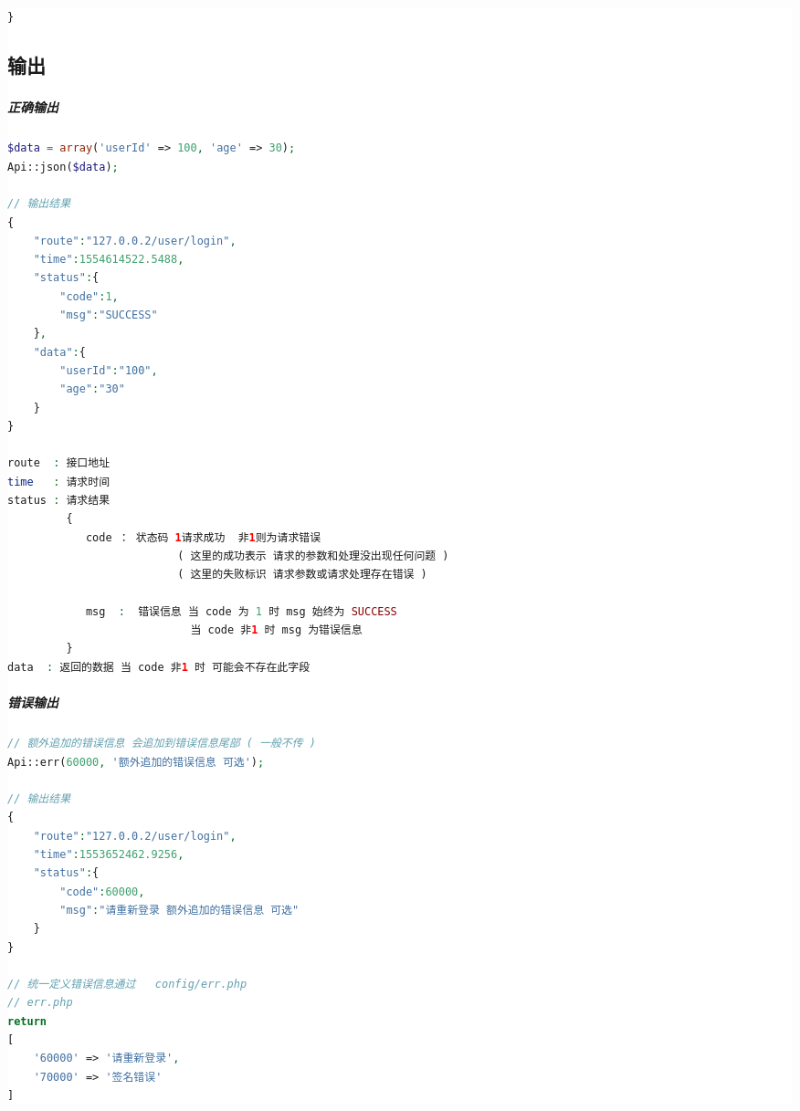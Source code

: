 ```php
}    
```

## 输出

##### 正确输出
```php
$data = array('userId' => 100, 'age' => 30);
Api::json($data);

// 输出结果
{
    "route":"127.0.0.2/user/login",
    "time":1554614522.5488,
    "status":{
        "code":1,
        "msg":"SUCCESS"
    },
    "data":{
        "userId":"100",
        "age":"30"
    }
}

route  : 接口地址
time   : 请求时间
status : 请求结果
         {
            code ： 状态码 1请求成功  非1则为请求错误
                          ( 这里的成功表示 请求的参数和处理没出现任何问题 )
                          ( 这里的失败标识 请求参数或请求处理存在错误 )
            
            msg  :  错误信息 当 code 为 1 时 msg 始终为 SUCCESS 
                            当 code 非1 时 msg 为错误信息               
         }   
data  : 返回的数据 当 code 非1 时 可能会不存在此字段
```

##### 错误输出
```php
// 额外追加的错误信息 会追加到错误信息尾部 ( 一般不传 )
Api::err(60000, '额外追加的错误信息 可选');

// 输出结果
{
    "route":"127.0.0.2/user/login",
    "time":1553652462.9256,
    "status":{
        "code":60000,
        "msg":"请重新登录 额外追加的错误信息 可选"
    }
}

// 统一定义错误信息通过   config/err.php
// err.php
return
[
    '60000' => '请重新登录',
    '70000' => '签名错误'
]
```
